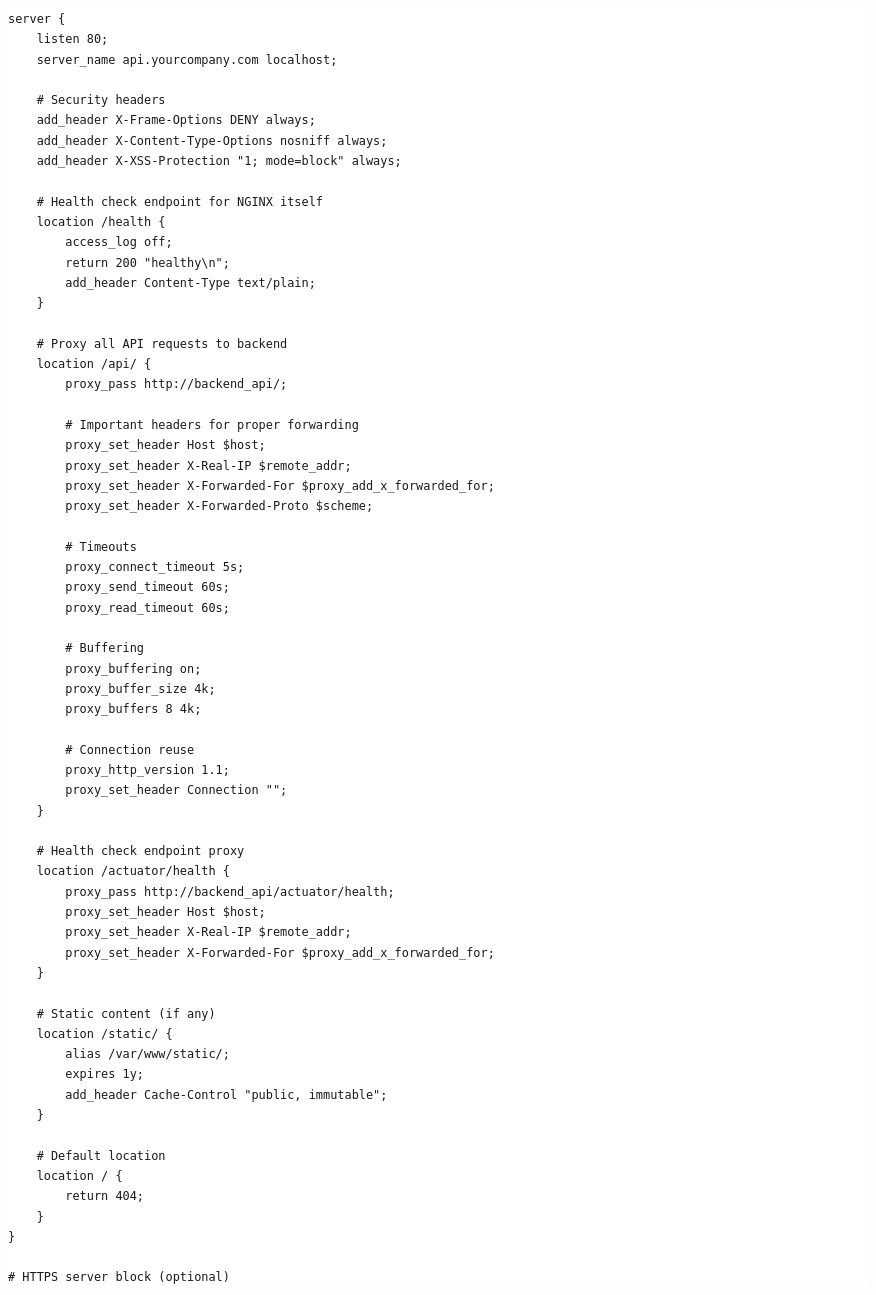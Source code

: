 ```nginx
server {
    listen 80;
    server_name api.yourcompany.com localhost;

    # Security headers
    add_header X-Frame-Options DENY always;
    add_header X-Content-Type-Options nosniff always;
    add_header X-XSS-Protection "1; mode=block" always;

    # Health check endpoint for NGINX itself
    location /health {
        access_log off;
        return 200 "healthy\n";
        add_header Content-Type text/plain;
    }

    # Proxy all API requests to backend
    location /api/ {
        proxy_pass http://backend_api/;
        
        # Important headers for proper forwarding
        proxy_set_header Host $host;
        proxy_set_header X-Real-IP $remote_addr;
        proxy_set_header X-Forwarded-For $proxy_add_x_forwarded_for;
        proxy_set_header X-Forwarded-Proto $scheme;
        
        # Timeouts
        proxy_connect_timeout 5s;
        proxy_send_timeout 60s;
        proxy_read_timeout 60s;
        
        # Buffering
        proxy_buffering on;
        proxy_buffer_size 4k;
        proxy_buffers 8 4k;
        
        # Connection reuse
        proxy_http_version 1.1;
        proxy_set_header Connection "";
    }

    # Health check endpoint proxy
    location /actuator/health {
        proxy_pass http://backend_api/actuator/health;
        proxy_set_header Host $host;
        proxy_set_header X-Real-IP $remote_addr;
        proxy_set_header X-Forwarded-For $proxy_add_x_forwarded_for;
    }

    # Static content (if any)
    location /static/ {
        alias /var/www/static/;
        expires 1y;
        add_header Cache-Control "public, immutable";
    }

    # Default location
    location / {
        return 404;
    }
}

# HTTPS server block (optional)
```